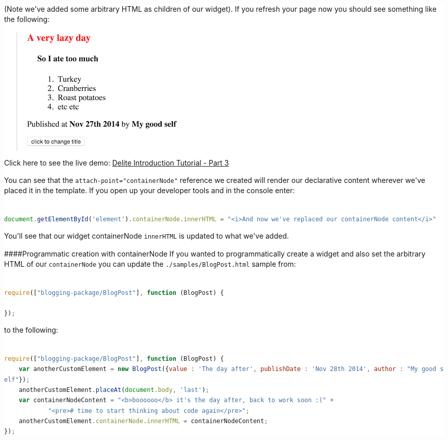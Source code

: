 (Note we've added some arbitrary HTML as children of our widget).
If you refresh your page now you should see something like the following:

> <img src='./images/custom_templated_containernode.png'/>

Click here to see the live demo:
[Delite Introduction Tutorial - Part 3](http://ibm-js.github.io/delite-tutorial/runnable/introduction-part3/samples/BlogPost.html)

You can see that the `attach-point="containerNode"` reference we created will render our declarative content wherever we've placed it in the template.
If you open up your developer tools and in the console enter:

```js

document.getElementById('element').containerNode.innerHTML = "<i>And now we've replaced our containerNode content</i>"

```

You'll see that our widget containerNode `innerHTML` is updated to what we've added.


####Programmatic creation with containerNode
If you wanted to programmatically create a widget and also set the arbitrary HTML of our `containerNode` you can update the
`./samples/BlogPost.html` sample from:

```js

require(["blogging-package/BlogPost"], function (BlogPost) {

});

```

to the following:

```js

require(["blogging-package/BlogPost"], function (BlogPost) {
    var anotherCustomElement = new BlogPost({value : 'The day after', publishDate : 'Nov 28th 2014', author : "My good self"});
    anotherCustomElement.placeAt(document.body, 'last');
    var containerNodeContent = "<b>boooooo</b> it's the day after, back to work soon :(" +
            "<pre># time to start thinking about code again</pre>";
    anotherCustomElement.containerNode.innerHTML = containerNodeContent;
});

```
